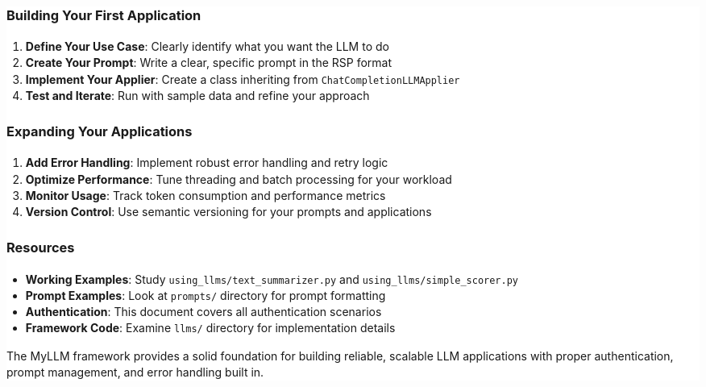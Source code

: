 ### Building Your First Application
1. **Define Your Use Case**: Clearly identify what you want the LLM to do
2. **Create Your Prompt**: Write a clear, specific prompt in the RSP format
3. **Implement Your Applier**: Create a class inheriting from `ChatCompletionLLMApplier`
4. **Test and Iterate**: Run with sample data and refine your approach

### Expanding Your Applications
1. **Add Error Handling**: Implement robust error handling and retry logic
2. **Optimize Performance**: Tune threading and batch processing for your workload
3. **Monitor Usage**: Track token consumption and performance metrics
4. **Version Control**: Use semantic versioning for your prompts and applications

### Resources
- **Working Examples**: Study `using_llms/text_summarizer.py` and `using_llms/simple_scorer.py`
- **Prompt Examples**: Look at `prompts/` directory for prompt formatting
- **Authentication**: This document covers all authentication scenarios
- **Framework Code**: Examine `llms/` directory for implementation details

The MyLLM framework provides a solid foundation for building reliable, scalable LLM applications with proper authentication, prompt management, and error handling built in.
